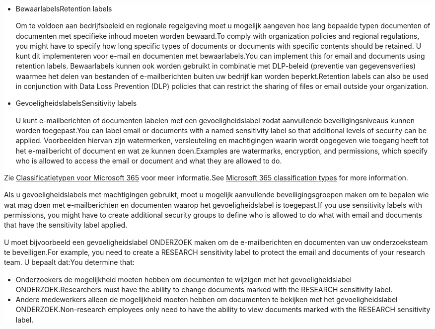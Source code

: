 - <span data-ttu-id="e7648-335">Bewaarlabels</span><span class="sxs-lookup"><span data-stu-id="e7648-335">Retention labels</span></span>

  <span data-ttu-id="e7648-336">Om te voldoen aan bedrijfsbeleid en regionale regelgeving moet u mogelijk aangeven hoe lang bepaalde typen documenten of documenten met specifieke inhoud moeten worden bewaard.</span><span class="sxs-lookup"><span data-stu-id="e7648-336">To comply with organization policies and regional regulations, you might have to specify how long specific types of documents or documents with specific contents should be retained.</span></span> <span data-ttu-id="e7648-337">U kunt dit implementeren voor e-mail en documenten met bewaarlabels.</span><span class="sxs-lookup"><span data-stu-id="e7648-337">You can implement this for email and documents using retention labels.</span></span> <span data-ttu-id="e7648-338">Bewaarlabels kunnen ook worden gebruikt in combinatie met DLP-beleid (preventie van gegevensverlies) waarmee het delen van bestanden of e-mailberichten buiten uw bedrijf kan worden beperkt.</span><span class="sxs-lookup"><span data-stu-id="e7648-338">Retention labels can also be used in conjunction with Data Loss Prevention (DLP) policies that can restrict the sharing of files or email outside your organization.</span></span>

- <span data-ttu-id="e7648-339">Gevoeligheidslabels</span><span class="sxs-lookup"><span data-stu-id="e7648-339">Sensitivity labels</span></span>

  <span data-ttu-id="e7648-340">U kunt e-mailberichten of documenten labelen met een gevoeligheidslabel zodat aanvullende beveiligingsniveaus kunnen worden toegepast.</span><span class="sxs-lookup"><span data-stu-id="e7648-340">You can label email or documents with a named sensitivity label so that additional levels of security can be applied.</span></span> <span data-ttu-id="e7648-341">Voorbeelden hiervan zijn watermerken, versleuteling en machtigingen waarin wordt opgegeven wie toegang heeft tot het e-mailbericht of document en wat ze kunnen doen.</span><span class="sxs-lookup"><span data-stu-id="e7648-341">Examples are watermarks, encryption, and permissions, which specify who is allowed to access the email or document and what they are allowed to do.</span></span>

<span data-ttu-id="e7648-342">Zie [Classificatietypen voor Microsoft 365](infoprotect-configure-classification.md#microsoft-365-classification-types) voor meer informatie.</span><span class="sxs-lookup"><span data-stu-id="e7648-342">See [Microsoft 365 classification types](infoprotect-configure-classification.md#microsoft-365-classification-types) for more information.</span></span>

<span data-ttu-id="e7648-343">Als u gevoeligheidslabels met machtigingen gebruikt, moet u mogelijk aanvullende beveiligingsgroepen maken om te bepalen wie wat mag doen met e-mailberichten en documenten waarop het gevoeligheidslabel is toegepast.</span><span class="sxs-lookup"><span data-stu-id="e7648-343">If you use sensitivity labels with permissions, you might have to create additional security groups to define who is allowed to do what with email and documents that have the sensitivity label applied.</span></span> 

<span data-ttu-id="e7648-344">U moet bijvoorbeeld een gevoeligheidslabel ONDERZOEK maken om de e-mailberichten en documenten van uw onderzoeksteam te beveiligen.</span><span class="sxs-lookup"><span data-stu-id="e7648-344">For example, you need to create a RESEARCH sensitivity label to protect the email and documents of your research team.</span></span> <span data-ttu-id="e7648-345">U bepaalt dat:</span><span class="sxs-lookup"><span data-stu-id="e7648-345">You determine that:</span></span>

- <span data-ttu-id="e7648-346">Onderzoekers de mogelijkheid moeten hebben om documenten te wijzigen met het gevoeligheidslabel ONDERZOEK.</span><span class="sxs-lookup"><span data-stu-id="e7648-346">Researchers must have the ability to change documents marked with the RESEARCH sensitivity label.</span></span>
- <span data-ttu-id="e7648-347">Andere medewerkers alleen de mogelijkheid moeten hebben om documenten te bekijken met het gevoeligheidslabel ONDERZOEK.</span><span class="sxs-lookup"><span data-stu-id="e7648-347">Non-research employees only need to have the ability to view documents marked with the RESEARCH sensitivity label.</span></span> 
